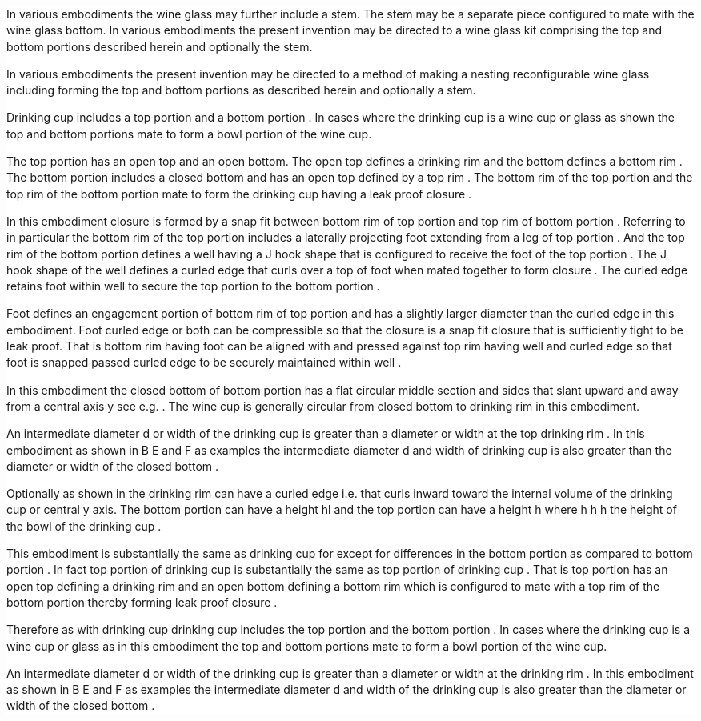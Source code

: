 In various embodiments the wine glass may further include a stem. The stem may be a separate piece configured to mate with the wine glass bottom. In various embodiments the present invention may be directed to a wine glass kit comprising the top and bottom portions described herein and optionally the stem.

In various embodiments the present invention may be directed to a method of making a nesting reconfigurable wine glass including forming the top and bottom portions as described herein and optionally a stem.

Drinking cup includes a top portion and a bottom portion . In cases where the drinking cup is a wine cup or glass as shown the top and bottom portions mate to form a bowl portion of the wine cup.

The top portion has an open top and an open bottom. The open top defines a drinking rim and the bottom defines a bottom rim . The bottom portion includes a closed bottom and has an open top defined by a top rim . The bottom rim of the top portion and the top rim of the bottom portion mate to form the drinking cup having a leak proof closure .

In this embodiment closure is formed by a snap fit between bottom rim of top portion and top rim of bottom portion . Referring to in particular the bottom rim of the top portion includes a laterally projecting foot extending from a leg of top portion . And the top rim of the bottom portion defines a well having a J hook shape that is configured to receive the foot of the top portion . The J hook shape of the well defines a curled edge that curls over a top of foot when mated together to form closure . The curled edge retains foot within well to secure the top portion to the bottom portion .

Foot defines an engagement portion of bottom rim of top portion and has a slightly larger diameter than the curled edge in this embodiment. Foot curled edge or both can be compressible so that the closure is a snap fit closure that is sufficiently tight to be leak proof. That is bottom rim having foot can be aligned with and pressed against top rim having well and curled edge so that foot is snapped passed curled edge to be securely maintained within well .

In this embodiment the closed bottom of bottom portion has a flat circular middle section and sides that slant upward and away from a central axis y see e.g. . The wine cup is generally circular from closed bottom to drinking rim in this embodiment.

An intermediate diameter d or width of the drinking cup is greater than a diameter or width at the top drinking rim . In this embodiment as shown in B E and F as examples the intermediate diameter d and width of drinking cup is also greater than the diameter or width of the closed bottom .

Optionally as shown in the drinking rim can have a curled edge i.e. that curls inward toward the internal volume of the drinking cup or central y axis. The bottom portion can have a height hl and the top portion can have a height h where h h h the height of the bowl of the drinking cup .

This embodiment is substantially the same as drinking cup for except for differences in the bottom portion as compared to bottom portion . In fact top portion of drinking cup is substantially the same as top portion of drinking cup . That is top portion has an open top defining a drinking rim and an open bottom defining a bottom rim which is configured to mate with a top rim of the bottom portion thereby forming leak proof closure .

Therefore as with drinking cup drinking cup includes the top portion and the bottom portion . In cases where the drinking cup is a wine cup or glass as in this embodiment the top and bottom portions mate to form a bowl portion of the wine cup.

An intermediate diameter d or width of the drinking cup is greater than a diameter or width at the drinking rim . In this embodiment as shown in B E and F as examples the intermediate diameter d and width of the drinking cup is also greater than the diameter or width of the closed bottom .
